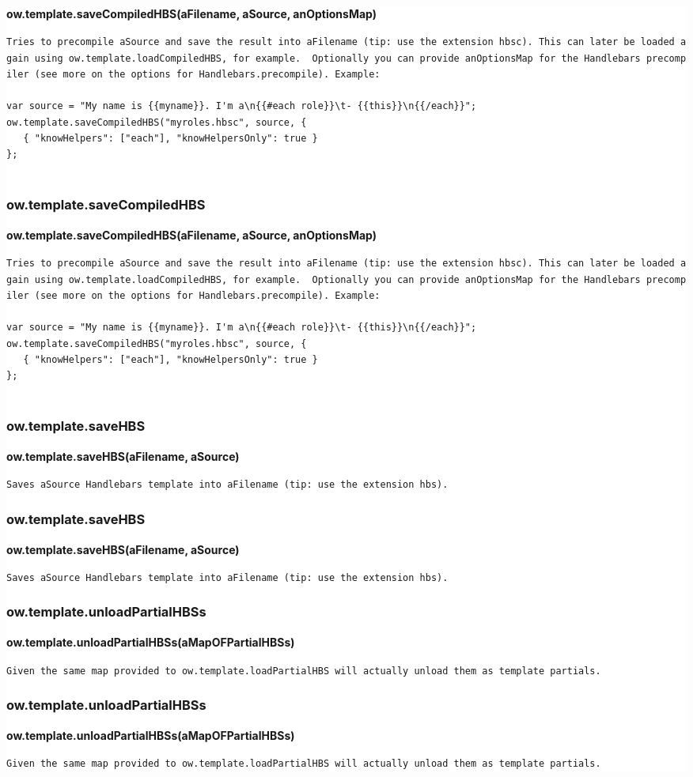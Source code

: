 __ow.template.saveCompiledHBS(aFilename, aSource, anOptionsMap)__

````
Tries to precompile aSource and save the result into aFilename (tip: use the extension hbsc). This can later be loaded again using ow.template.loadCompiledHBS, for example.  Optionally you can provide anOptionsMap for the Handlebars precompiler (see more on the options for Handlebars.precompile). Example:

var source = "My name is {{myname}}. I'm a\n{{#each role}}\t- {{this}}\n{{/each}}";
ow.template.saveCompiledHBS("myroles.hbsc", source, {
   { "knowHelpers": ["each"], "knowHelpersOnly": true }
};


````
### ow.template.saveCompiledHBS

__ow.template.saveCompiledHBS(aFilename, aSource, anOptionsMap)__

````
Tries to precompile aSource and save the result into aFilename (tip: use the extension hbsc). This can later be loaded again using ow.template.loadCompiledHBS, for example.  Optionally you can provide anOptionsMap for the Handlebars precompiler (see more on the options for Handlebars.precompile). Example:

var source = "My name is {{myname}}. I'm a\n{{#each role}}\t- {{this}}\n{{/each}}";
ow.template.saveCompiledHBS("myroles.hbsc", source, {
   { "knowHelpers": ["each"], "knowHelpersOnly": true }
};


````
### ow.template.saveHBS

__ow.template.saveHBS(aFilename, aSource)__

````
Saves aSource Handlebars template into aFilename (tip: use the extension hbs).
````
### ow.template.saveHBS

__ow.template.saveHBS(aFilename, aSource)__

````
Saves aSource Handlebars template into aFilename (tip: use the extension hbs).
````
### ow.template.unloadPartialHBSs

__ow.template.unloadPartialHBSs(aMapOFPartialHBSs)__

````
Given the same map provided to ow.template.loadPartialHBS will actually unload them as template partials.
````
### ow.template.unloadPartialHBSs

__ow.template.unloadPartialHBSs(aMapOFPartialHBSs)__

````
Given the same map provided to ow.template.loadPartialHBS will actually unload them as template partials.
````
